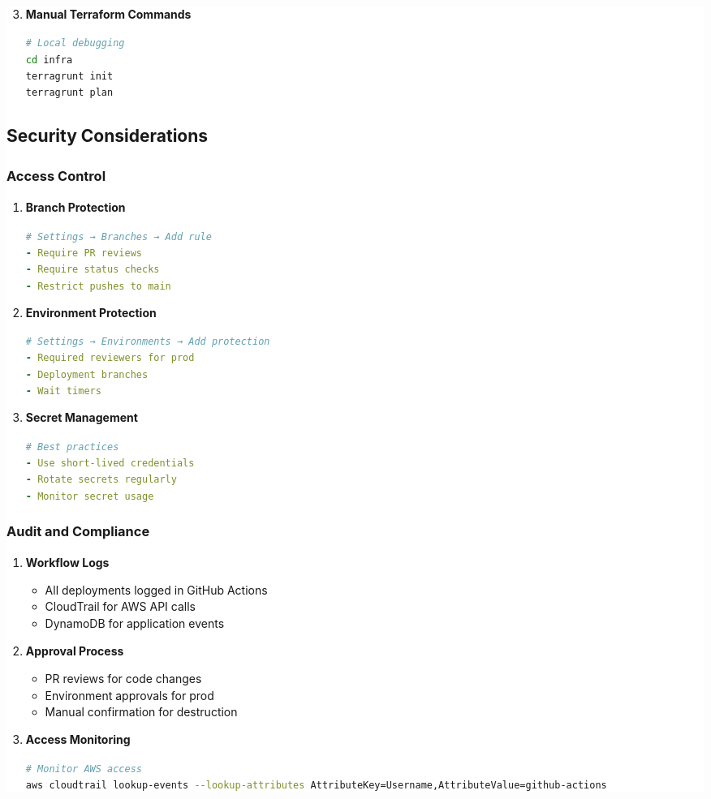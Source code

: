 3. **Manual Terraform Commands**
   ```bash
   # Local debugging
   cd infra
   terragrunt init
   terragrunt plan
   ```

## Security Considerations

### Access Control

1. **Branch Protection**
   ```yaml
   # Settings → Branches → Add rule
   - Require PR reviews
   - Require status checks
   - Restrict pushes to main
   ```

2. **Environment Protection**
   ```yaml
   # Settings → Environments → Add protection
   - Required reviewers for prod
   - Deployment branches
   - Wait timers
   ```

3. **Secret Management**
   ```yaml
   # Best practices
   - Use short-lived credentials
   - Rotate secrets regularly
   - Monitor secret usage
   ```

### Audit and Compliance

1. **Workflow Logs**
   - All deployments logged in GitHub Actions
   - CloudTrail for AWS API calls
   - DynamoDB for application events

2. **Approval Process**
   - PR reviews for code changes
   - Environment approvals for prod
   - Manual confirmation for destruction

3. **Access Monitoring**
   ```bash
   # Monitor AWS access
   aws cloudtrail lookup-events --lookup-attributes AttributeKey=Username,AttributeValue=github-actions
   ```
